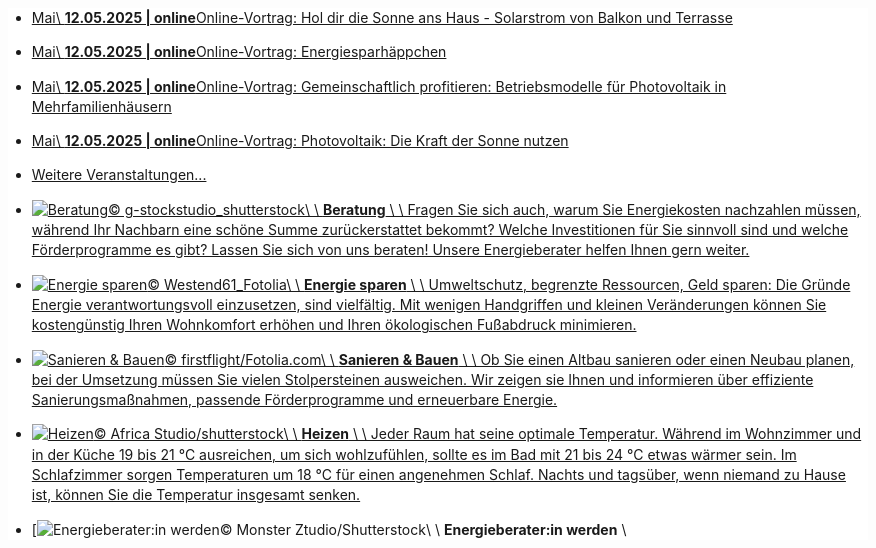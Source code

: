 - [Mai\\
**12.05.2025 \| online**Online-Vortrag: Hol dir die Sonne ans Haus - Solarstrom von Balkon und Terrasse](https://verbraucherzentrale-energieberatung.de/veranstaltung/online-vortrag-hol-dir-die-sonne-ans-haus-solarstrom-von-balkon-und-terrasse-2/2025-05-12/ "Online-Vortrag: Hol dir die Sonne ans Haus - Solarstrom von Balkon und Terrasse")
- [Mai\\
**12.05.2025 \| online**Online-Vortrag: Energiesparhäppchen](https://verbraucherzentrale-energieberatung.de/veranstaltung/online-vortrag-energiesparhaeppchen-2/2025-05-12/ "Online-Vortrag: Energiesparhäppchen")
- [Mai\\
**12.05.2025 \| online**Online-Vortrag: Gemeinschaftlich profitieren: Betriebsmodelle für Photovoltaik in Mehrfamilienhäusern](https://verbraucherzentrale-energieberatung.de/veranstaltung/online-vortrag-gemeinschaftlich-profitieren-betriebsmodelle-fuer-photovoltaik-in-mehrfamilienhaeusern-2025/2025-05-12/ "Online-Vortrag: Gemeinschaftlich profitieren: Betriebsmodelle für Photovoltaik in Mehrfamilienhäusern")
- [Mai\\
**12.05.2025 \| online**Online-Vortrag: Photovoltaik: Die Kraft der Sonne nutzen](https://verbraucherzentrale-energieberatung.de/veranstaltung/online-vortrag-photovoltaik-die-kraft-der-sonne-nutzen-25/2025-05-12/ "Online-Vortrag: Photovoltaik: Die Kraft der Sonne nutzen")
- [Weitere Veranstaltungen...](https://verbraucherzentrale-energieberatung.de/veranstaltungen/ "View All Veranstaltungen")

- [![Beratung](https://verbraucherzentrale-energieberatung.de/wp-content/uploads/2019/08/energieberatung_cg-stockstudioshutterstock_285x216-1.jpg)© g-stockstudio\_shutterstock\\
\\
**Beratung** \\
\\
Fragen Sie sich auch, warum Sie Energiekosten nachzahlen müssen, während Ihr Nachbarn eine schöne Summe zurückerstattet bekommt? Welche Investitionen für Sie sinnvoll sind und welche Förderprogramme es gibt? Lassen Sie sich von uns beraten! Unsere Energieberater helfen Ihnen gern weiter.](https://verbraucherzentrale-energieberatung.de/beratung/)
- [![Energie sparen](https://verbraucherzentrale-energieberatung.de/wp-content/uploads/2019/08/sparschwein_kuss_c-westend61_fotolia_385x216.jpg)© Westend61\_Fotolia\\
\\
**Energie sparen** \\
\\
Umweltschutz, begrenzte Ressourcen, Geld sparen: Die Gründe Energie verantwortungsvoll einzusetzen, sind vielfältig. Mit wenigen Handgriffen und kleinen Veränderungen können Sie kostengünstig Ihren Wohnkomfort erhöhen und Ihren ökologischen Fußabdruck minimieren.](https://verbraucherzentrale-energieberatung.de/energie-sparen/)
- [![Sanieren & Bauen](https://verbraucherzentrale-energieberatung.de/wp-content/uploads/2019/08/hausbau_baustelle_paar_schubkarre_c-firstflight_fotolia_385x216.jpg)© firstflight/Fotolia.com\\
\\
**Sanieren & Bauen** \\
\\
Ob Sie einen Altbau sanieren oder einen Neubau planen, bei der Umsetzung müssen Sie vielen Stolpersteinen ausweichen. Wir zeigen sie Ihnen und informieren über effiziente Sanierungsmaßnahmen, passende Förderprogramme und erneuerbare Energie.](https://verbraucherzentrale-energieberatung.de/sanieren-bauen/)
- [![Heizen](https://testing.verbraucherzentrale-energieberatung.de/wp-content/uploads/2019/08/katze_heizung_warm_cafrica-studio_shutterstock_385x216.jpg)© Africa Studio/shutterstock\\
\\
**Heizen** \\
\\
Jeder Raum hat seine optimale Temperatur. Während im Wohnzimmer und in der Küche 19 bis 21 °C ausreichen, um sich wohlzufühlen, sollte es im Bad mit 21 bis 24 °C etwas wärmer sein. Im Schlafzimmer sorgen Temperaturen um 18 °C für einen angenehmen Schlaf. Nachts und tagsüber, wenn niemand zu Hause ist, können Sie die Temperatur insgesamt senken.](https://testing.verbraucherzentrale-energieberatung.de/heizen/)
- [![Energieberater:in werden](https://verbraucherzentrale-energieberatung.de/wp-content/uploads/2019/02/BeratersucheTeamFiguren_753977617-MLcMonster-Ztudio_shutterstock_385x216-neu.jpg)© Monster Ztudio/Shutterstock\\
\\
**Energieberater:in werden** \\